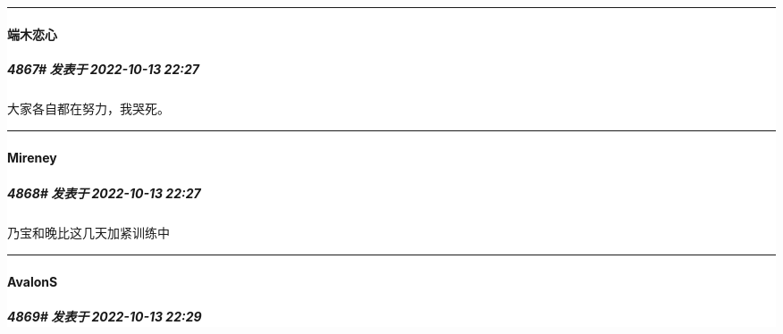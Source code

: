 *****

####  端木恋心  
##### 4867#       发表于 2022-10-13 22:27

大家各自都在努力，我哭死。

*****

####  Mireney  
##### 4868#       发表于 2022-10-13 22:27

乃宝和晚比这几天加紧训练中

*****

####  AvalonS  
##### 4869#       发表于 2022-10-13 22:29

